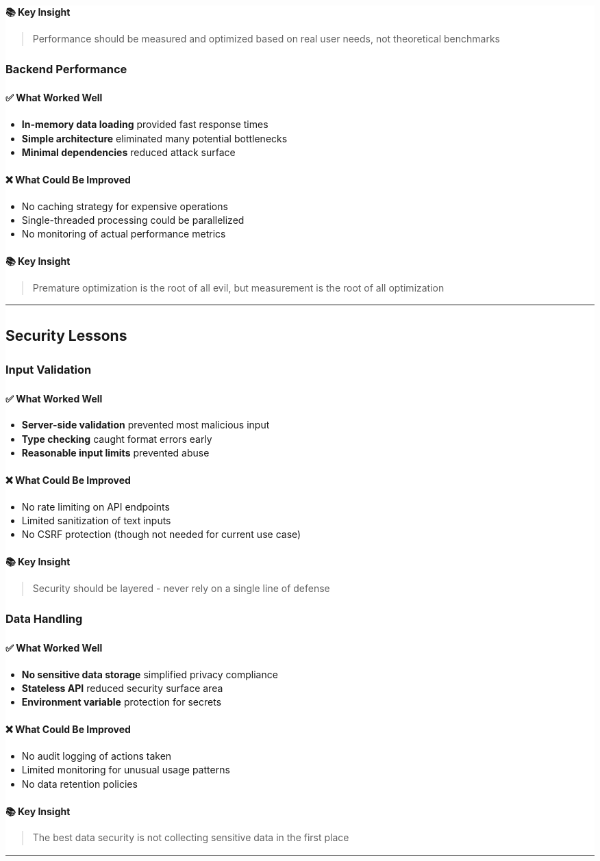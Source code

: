 #### 📚 Key Insight
> Performance should be measured and optimized based on real user needs, not theoretical benchmarks

### Backend Performance

#### ✅ What Worked Well
- **In-memory data loading** provided fast response times
- **Simple architecture** eliminated many potential bottlenecks
- **Minimal dependencies** reduced attack surface

#### ❌ What Could Be Improved
- No caching strategy for expensive operations
- Single-threaded processing could be parallelized
- No monitoring of actual performance metrics

#### 📚 Key Insight
> Premature optimization is the root of all evil, but measurement is the root of all optimization

---

## Security Lessons

### Input Validation

#### ✅ What Worked Well
- **Server-side validation** prevented most malicious input
- **Type checking** caught format errors early
- **Reasonable input limits** prevented abuse

#### ❌ What Could Be Improved
- No rate limiting on API endpoints
- Limited sanitization of text inputs
- No CSRF protection (though not needed for current use case)

#### 📚 Key Insight
> Security should be layered - never rely on a single line of defense

### Data Handling

#### ✅ What Worked Well
- **No sensitive data storage** simplified privacy compliance
- **Stateless API** reduced security surface area
- **Environment variable** protection for secrets

#### ❌ What Could Be Improved
- No audit logging of actions taken
- Limited monitoring for unusual usage patterns
- No data retention policies

#### 📚 Key Insight
> The best data security is not collecting sensitive data in the first place

---